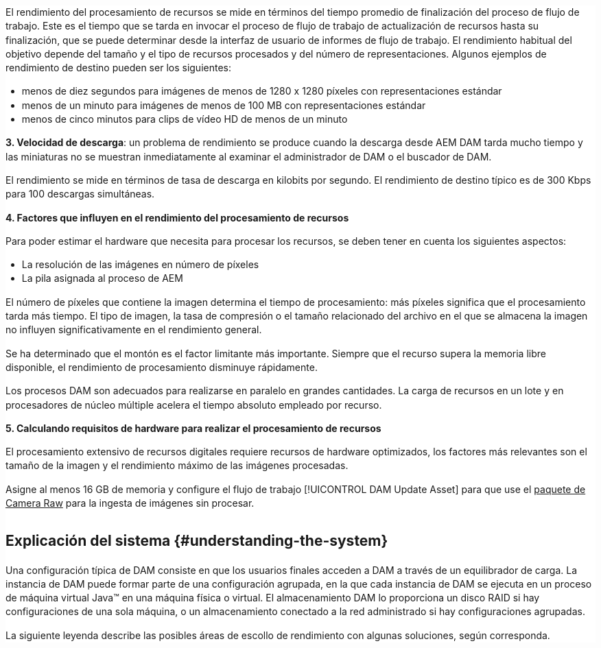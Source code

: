 El rendimiento del procesamiento de recursos se mide en términos del tiempo promedio de finalización del proceso de flujo de trabajo. Este es el tiempo que se tarda en invocar el proceso de flujo de trabajo de actualización de recursos hasta su finalización, que se puede determinar desde la interfaz de usuario de informes de flujo de trabajo. El rendimiento habitual del objetivo depende del tamaño y el tipo de recursos procesados y del número de representaciones. Algunos ejemplos de rendimiento de destino pueden ser los siguientes:

* menos de diez segundos para imágenes de menos de 1280 x 1280 píxeles con representaciones estándar
* menos de un minuto para imágenes de menos de 100 MB con representaciones estándar
* menos de cinco minutos para clips de vídeo HD de menos de un minuto

**3. Velocidad de descarga**: un problema de rendimiento se produce cuando la descarga desde AEM DAM tarda mucho tiempo y las miniaturas no se muestran inmediatamente al examinar el administrador de DAM o el buscador de DAM.

El rendimiento se mide en términos de tasa de descarga en kilobits por segundo. El rendimiento de destino típico es de 300 Kbps para 100 descargas simultáneas.

**4. Factores que influyen en el rendimiento del procesamiento de recursos**

Para poder estimar el hardware que necesita para procesar los recursos, se deben tener en cuenta los siguientes aspectos:

* La resolución de las imágenes en número de píxeles
* La pila asignada al proceso de AEM

El número de píxeles que contiene la imagen determina el tiempo de procesamiento: más píxeles significa que el procesamiento tarda más tiempo.
El tipo de imagen, la tasa de compresión o el tamaño relacionado del archivo en el que se almacena la imagen no influyen significativamente en el rendimiento general.

Se ha determinado que el montón es el factor limitante más importante. Siempre que el recurso supera la memoria libre disponible, el rendimiento de procesamiento disminuye rápidamente.

Los procesos DAM son adecuados para realizarse en paralelo en grandes cantidades. La carga de recursos en un lote y en procesadores de núcleo múltiple acelera el tiempo absoluto empleado por recurso.

**5. Calculando requisitos de hardware para realizar el procesamiento de recursos**

El procesamiento extensivo de recursos digitales requiere recursos de hardware optimizados, los factores más relevantes son el tamaño de la imagen y el rendimiento máximo de las imágenes procesadas.

Asigne al menos 16 GB de memoria y configure el flujo de trabajo [!UICONTROL DAM Update Asset] para que use el [paquete de Camera Raw](/help/assets/camera-raw.md) para la ingesta de imágenes sin procesar.

## Explicación del sistema {#understanding-the-system}

Una configuración típica de DAM consiste en que los usuarios finales acceden a DAM a través de un equilibrador de carga. La instancia de DAM puede formar parte de una configuración agrupada, en la que cada instancia de DAM se ejecuta en un proceso de máquina virtual Java™ en una máquina física o virtual. El almacenamiento DAM lo proporciona un disco RAID si hay configuraciones de una sola máquina, o un almacenamiento conectado a la red administrado si hay configuraciones agrupadas.

La siguiente leyenda describe las posibles áreas de escollo de rendimiento con algunas soluciones, según corresponda.
